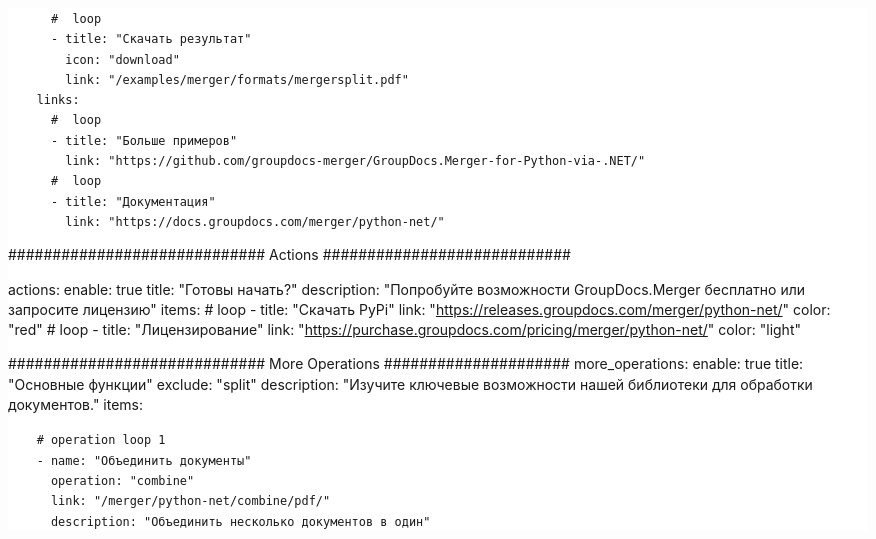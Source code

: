           #  loop
          - title: "Скачать результат"
            icon: "download"
            link: "/examples/merger/formats/mergersplit.pdf"
        links:
          #  loop
          - title: "Больше примеров"
            link: "https://github.com/groupdocs-merger/GroupDocs.Merger-for-Python-via-.NET/"
          #  loop
          - title: "Документация"
            link: "https://docs.groupdocs.com/merger/python-net/"
            

            


############################# Actions ############################

actions:
  enable: true
  title: "Готовы начать?"
  description: "Попробуйте возможности GroupDocs.Merger бесплатно или запросите лицензию"
  items:
    #  loop
    - title: "Скачать PyPi"
      link: "https://releases.groupdocs.com/merger/python-net/"
      color: "red"
        #  loop
    - title: "Лицензирование"
      link: "https://purchase.groupdocs.com/pricing/merger/python-net/"
      color: "light"


############################# More Operations #####################
more_operations:
    enable: true
    title: "Основные функции"
    exclude: "split"
    description: "Изучите ключевые возможности нашей библиотеки для обработки документов."
    items: 
          
        # operation loop 1
        - name: "Объединить документы"
          operation: "combine"
          link: "/merger/python-net/combine/pdf/"
          description: "Объединить несколько документов в один"
